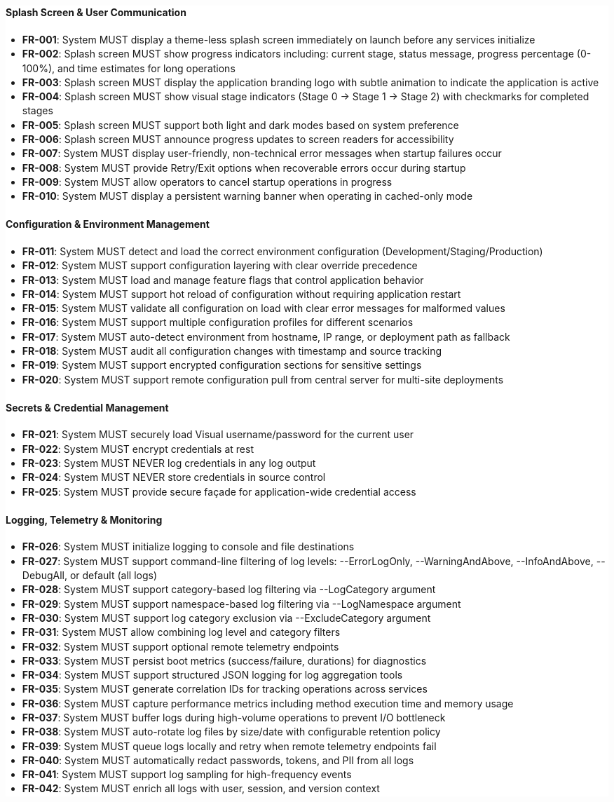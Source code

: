 #### Splash Screen & User Communication

- **FR-001**: System MUST display a theme-less splash screen immediately on launch before any services initialize
- **FR-002**: Splash screen MUST show progress indicators including: current stage, status message, progress percentage (0-100%), and time estimates for long operations
- **FR-003**: Splash screen MUST display the application branding logo with subtle animation to indicate the application is active
- **FR-004**: Splash screen MUST show visual stage indicators (Stage 0 → Stage 1 → Stage 2) with checkmarks for completed stages
- **FR-005**: Splash screen MUST support both light and dark modes based on system preference
- **FR-006**: Splash screen MUST announce progress updates to screen readers for accessibility
- **FR-007**: System MUST display user-friendly, non-technical error messages when startup failures occur
- **FR-008**: System MUST provide Retry/Exit options when recoverable errors occur during startup
- **FR-009**: System MUST allow operators to cancel startup operations in progress
- **FR-010**: System MUST display a persistent warning banner when operating in cached-only mode

#### Configuration & Environment Management

- **FR-011**: System MUST detect and load the correct environment configuration (Development/Staging/Production)
- **FR-012**: System MUST support configuration layering with clear override precedence
- **FR-013**: System MUST load and manage feature flags that control application behavior
- **FR-014**: System MUST support hot reload of configuration without requiring application restart
- **FR-015**: System MUST validate all configuration on load with clear error messages for malformed values
- **FR-016**: System MUST support multiple configuration profiles for different scenarios
- **FR-017**: System MUST auto-detect environment from hostname, IP range, or deployment path as fallback
- **FR-018**: System MUST audit all configuration changes with timestamp and source tracking
- **FR-019**: System MUST support encrypted configuration sections for sensitive settings
- **FR-020**: System MUST support remote configuration pull from central server for multi-site deployments

#### Secrets & Credential Management

- **FR-021**: System MUST securely load Visual username/password for the current user
- **FR-022**: System MUST encrypt credentials at rest
- **FR-023**: System MUST NEVER log credentials in any log output
- **FR-024**: System MUST NEVER store credentials in source control
- **FR-025**: System MUST provide secure façade for application-wide credential access

#### Logging, Telemetry & Monitoring

- **FR-026**: System MUST initialize logging to console and file destinations
- **FR-027**: System MUST support command-line filtering of log levels: --ErrorLogOnly, --WarningAndAbove, --InfoAndAbove, --DebugAll, or default (all logs)
- **FR-028**: System MUST support category-based log filtering via --LogCategory argument
- **FR-029**: System MUST support namespace-based log filtering via --LogNamespace argument
- **FR-030**: System MUST support log category exclusion via --ExcludeCategory argument
- **FR-031**: System MUST allow combining log level and category filters
- **FR-032**: System MUST support optional remote telemetry endpoints
- **FR-033**: System MUST persist boot metrics (success/failure, durations) for diagnostics
- **FR-034**: System MUST support structured JSON logging for log aggregation tools
- **FR-035**: System MUST generate correlation IDs for tracking operations across services
- **FR-036**: System MUST capture performance metrics including method execution time and memory usage
- **FR-037**: System MUST buffer logs during high-volume operations to prevent I/O bottleneck
- **FR-038**: System MUST auto-rotate log files by size/date with configurable retention policy
- **FR-039**: System MUST queue logs locally and retry when remote telemetry endpoints fail
- **FR-040**: System MUST automatically redact passwords, tokens, and PII from all logs
- **FR-041**: System MUST support log sampling for high-frequency events
- **FR-042**: System MUST enrich all logs with user, session, and version context
